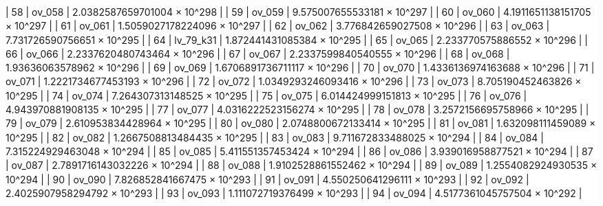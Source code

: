 | 58 | ov_058 | 2.0382587659701004 × 10^298 |
| 59 | ov_059 | 9.575007655533181 × 10^297 |
| 60 | ov_060 | 4.1911651138151705 × 10^297 |
| 61 | ov_061 | 1.5059027178224096 × 10^297 |
| 62 | ov_062 | 3.776842659027508 × 10^296 |
| 63 | ov_063 | 7.731726590756651 × 10^295 |
| 64 | lv_79_k31 | 1.872441431085384 × 10^295 |
| 65 | ov_065 | 2.233770575886552 × 10^296 |
| 66 | ov_066 | 2.2337620480743464 × 10^296 |
| 67 | ov_067 | 2.2337599840540555 × 10^296 |
| 68 | ov_068 | 1.93636063578962 × 10^296 |
| 69 | ov_069 | 1.6706891736711117 × 10^296 |
| 70 | ov_070 | 1.4336136974163688 × 10^296 |
| 71 | ov_071 | 1.2221734677453193 × 10^296 |
| 72 | ov_072 | 1.0349293246093416 × 10^296 |
| 73 | ov_073 | 8.705190452463826 × 10^295 |
| 74 | ov_074 | 7.264307313148525 × 10^295 |
| 75 | ov_075 | 6.014424999151813 × 10^295 |
| 76 | ov_076 | 4.943970881908135 × 10^295 |
| 77 | ov_077 | 4.0316222523156274 × 10^295 |
| 78 | ov_078 | 3.2572156695758966 × 10^295 |
| 79 | ov_079 | 2.610953834428964 × 10^295 |
| 80 | ov_080 | 2.0748800672133414 × 10^295 |
| 81 | ov_081 | 1.632098111459089 × 10^295 |
| 82 | ov_082 | 1.2667508813484435 × 10^295 |
| 83 | ov_083 | 9.711672833488025 × 10^294 |
| 84 | ov_084 | 7.315224929463048 × 10^294 |
| 85 | ov_085 | 5.411551357453424 × 10^294 |
| 86 | ov_086 | 3.939016958877521 × 10^294 |
| 87 | ov_087 | 2.7891716143032226 × 10^294 |
| 88 | ov_088 | 1.9102528861552462 × 10^294 |
| 89 | ov_089 | 1.2554082924930535 × 10^294 |
| 90 | ov_090 | 7.826852841667475 × 10^293 |
| 91 | ov_091 | 4.550250641296111 × 10^293 |
| 92 | ov_092 | 2.4025907958294792 × 10^293 |
| 93 | ov_093 | 1.111072719376499 × 10^293 |
| 94 | ov_094 | 4.5177361045757504 × 10^292 |
